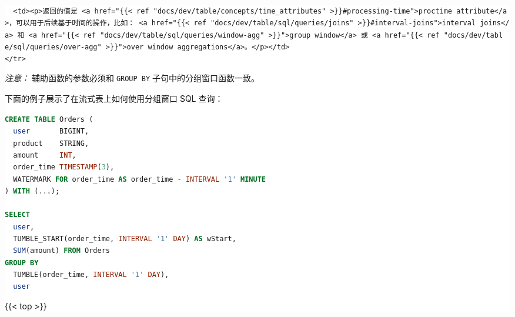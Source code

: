       <td><p>返回的值是 <a href="{{< ref "docs/dev/table/concepts/time_attributes" >}}#processing-time">proctime attribute</a>，可以用于后续基于时间的操作，比如： <a href="{{< ref "docs/dev/table/sql/queries/joins" >}}#interval-joins">interval joins</a> 和 <a href="{{< ref "docs/dev/table/sql/queries/window-agg" >}}">group window</a> 或 <a href="{{< ref "docs/dev/table/sql/queries/over-agg" >}}">over window aggregations</a>。</p></td>
    </tr>
  </tbody>
</table>

*注意：* 辅助函数的参数必须和 `GROUP BY` 子句中的分组窗口函数一致。

下面的例子展示了在流式表上如何使用分组窗口 SQL 查询：

```sql
CREATE TABLE Orders (
  user       BIGINT,
  product    STRING,
  amount     INT,
  order_time TIMESTAMP(3),
  WATERMARK FOR order_time AS order_time - INTERVAL '1' MINUTE
) WITH (...);

SELECT
  user,
  TUMBLE_START(order_time, INTERVAL '1' DAY) AS wStart,
  SUM(amount) FROM Orders
GROUP BY
  TUMBLE(order_time, INTERVAL '1' DAY),
  user
```

{{< top >}}
